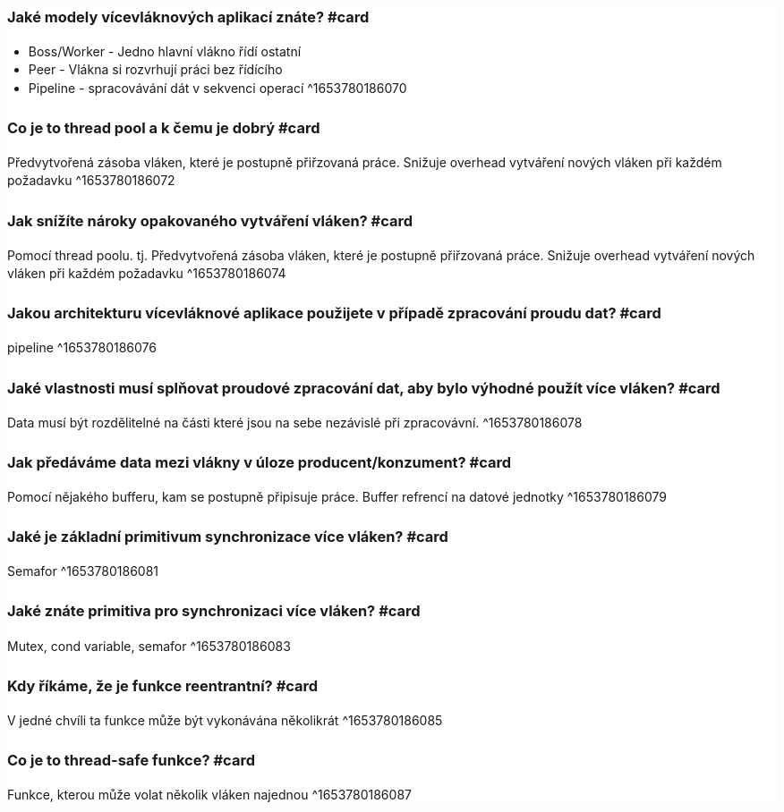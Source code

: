 ### Jaké modely vícevláknových aplikací znáte? #card 
- Boss/Worker - Jedno hlavní vlákno řídí ostatní
- Peer - Vlákna si rozvrhují práci bez řídícího
- Pipeline - spracovávání dát v sekvenci operací
^1653780186070

### Co je to thread pool a k čemu je dobrý #card 
Předvytvořená zásoba vláken, které je postupně přiřzovaná práce. Snižuje overhead vytváření nových vláken při každém požadavku
^1653780186072

### Jak snížíte nároky opakovaného vytváření vláken? #card 
Pomocí thread poolu. tj. Předvytvořená zásoba vláken, které je postupně přiřzovaná práce. Snižuje overhead vytváření nových vláken při každém požadavku
^1653780186074


### Jakou architekturu vícevláknové aplikace použijete v případě zpracování proudu dat? #card 
pipeline
^1653780186076

### Jaké vlastnosti musí splňovat proudové zpracování dat, aby bylo výhodné použít více vláken? #card 
Data musí být rozdělitelné na části které jsou na sebe nezávislé při zpracovávní.
^1653780186078

### Jak předáváme data mezi vlákny v úloze producent/konzument? #card 
Pomocí nějakého bufferu, kam se postupně připisuje práce. Buffer refrencí na datové jednotky
^1653780186079

### Jaké je základní primitivum synchronizace více vláken? #card 
Semafor
^1653780186081

### Jaké znáte primitiva pro synchronizaci více vláken? #card 
Mutex, cond variable, semafor
^1653780186083

### Kdy říkáme, že je funkce reentrantní? #card 
V jedné chvíli ta funkce může být vykonávána několikrát
^1653780186085

### Co je to thread-safe funkce? #card 
Funkce, kterou může volat několik vláken najednou
^1653780186087

